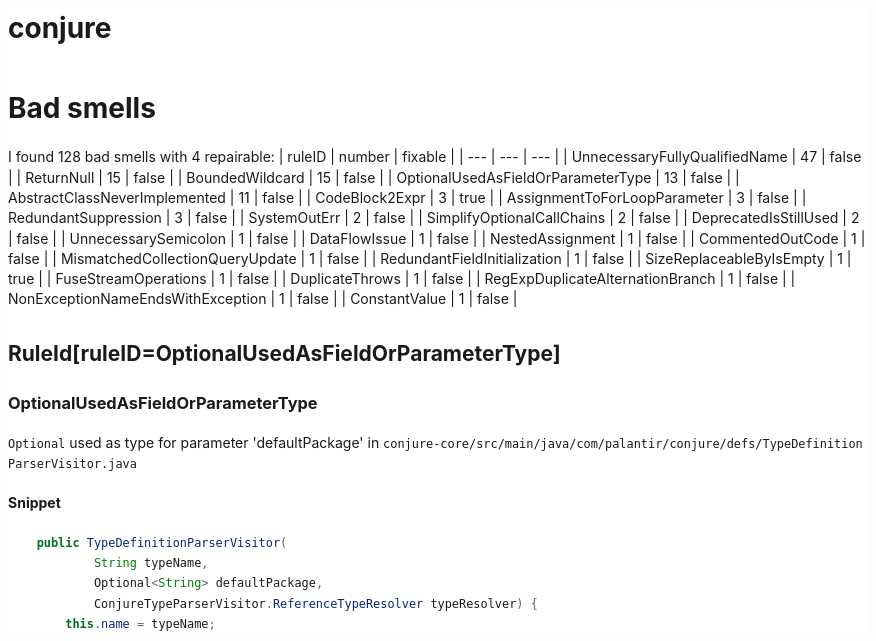 # conjure 
 
# Bad smells
I found 128 bad smells with 4 repairable:
| ruleID | number | fixable |
| --- | --- | --- |
| UnnecessaryFullyQualifiedName | 47 | false |
| ReturnNull | 15 | false |
| BoundedWildcard | 15 | false |
| OptionalUsedAsFieldOrParameterType | 13 | false |
| AbstractClassNeverImplemented | 11 | false |
| CodeBlock2Expr | 3 | true |
| AssignmentToForLoopParameter | 3 | false |
| RedundantSuppression | 3 | false |
| SystemOutErr | 2 | false |
| SimplifyOptionalCallChains | 2 | false |
| DeprecatedIsStillUsed | 2 | false |
| UnnecessarySemicolon | 1 | false |
| DataFlowIssue | 1 | false |
| NestedAssignment | 1 | false |
| CommentedOutCode | 1 | false |
| MismatchedCollectionQueryUpdate | 1 | false |
| RedundantFieldInitialization | 1 | false |
| SizeReplaceableByIsEmpty | 1 | true |
| FuseStreamOperations | 1 | false |
| DuplicateThrows | 1 | false |
| RegExpDuplicateAlternationBranch | 1 | false |
| NonExceptionNameEndsWithException | 1 | false |
| ConstantValue | 1 | false |
## RuleId[ruleID=OptionalUsedAsFieldOrParameterType]
### OptionalUsedAsFieldOrParameterType
`Optional` used as type for parameter 'defaultPackage'
in `conjure-core/src/main/java/com/palantir/conjure/defs/TypeDefinitionParserVisitor.java`
#### Snippet
```java
    public TypeDefinitionParserVisitor(
            String typeName,
            Optional<String> defaultPackage,
            ConjureTypeParserVisitor.ReferenceTypeResolver typeResolver) {
        this.name = typeName;
```
